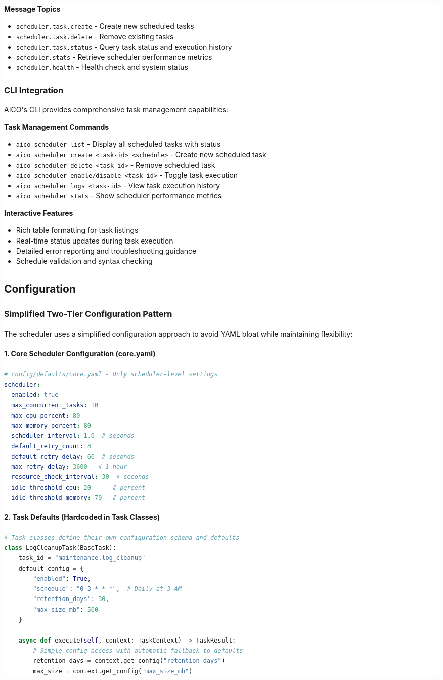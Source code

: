 **Message Topics**
- `scheduler.task.create` - Create new scheduled tasks
- `scheduler.task.delete` - Remove existing tasks
- `scheduler.task.status` - Query task status and execution history
- `scheduler.stats` - Retrieve scheduler performance metrics
- `scheduler.health` - Health check and system status

### CLI Integration

AICO's CLI provides comprehensive task management capabilities:

**Task Management Commands**
- `aico scheduler list` - Display all scheduled tasks with status
- `aico scheduler create <task-id> <schedule>` - Create new scheduled task
- `aico scheduler delete <task-id>` - Remove scheduled task
- `aico scheduler enable/disable <task-id>` - Toggle task execution
- `aico scheduler logs <task-id>` - View task execution history
- `aico scheduler stats` - Show scheduler performance metrics

**Interactive Features**
- Rich table formatting for task listings
- Real-time status updates during task execution
- Detailed error reporting and troubleshooting guidance
- Schedule validation and syntax checking

## Configuration

### Simplified Two-Tier Configuration Pattern

The scheduler uses a simplified configuration approach to avoid YAML bloat while maintaining flexibility:

#### 1. Core Scheduler Configuration (core.yaml)
```yaml
# config/defaults/core.yaml - Only scheduler-level settings
scheduler:
  enabled: true
  max_concurrent_tasks: 10
  max_cpu_percent: 80
  max_memory_percent: 80
  scheduler_interval: 1.0  # seconds
  default_retry_count: 3
  default_retry_delay: 60  # seconds
  max_retry_delay: 3600   # 1 hour
  resource_check_interval: 30  # seconds
  idle_threshold_cpu: 20      # percent
  idle_threshold_memory: 70   # percent
```

#### 2. Task Defaults (Hardcoded in Task Classes)
```python
# Task classes define their own configuration schema and defaults
class LogCleanupTask(BaseTask):
    task_id = "maintenance.log_cleanup"
    default_config = {
        "enabled": True,
        "schedule": "0 3 * * *",  # Daily at 3 AM
        "retention_days": 30,
        "max_size_mb": 500
    }
    
    async def execute(self, context: TaskContext) -> TaskResult:
        # Simple config access with automatic fallback to defaults
        retention_days = context.get_config("retention_days")
        max_size = context.get_config("max_size_mb")
```